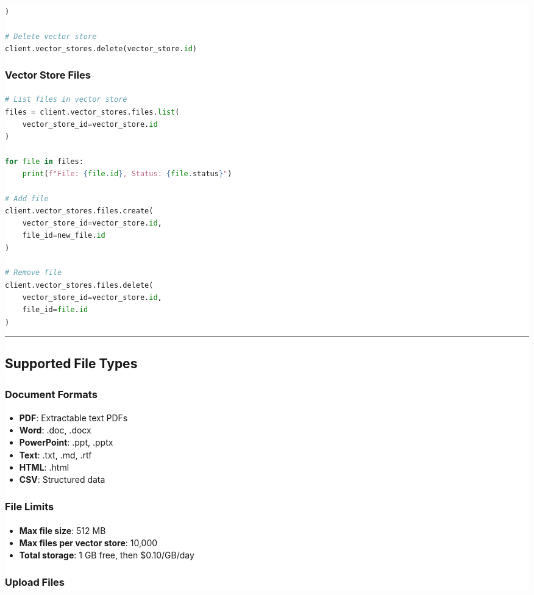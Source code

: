 ```python
)

# Delete vector store
client.vector_stores.delete(vector_store.id)
```

### Vector Store Files

```python
# List files in vector store
files = client.vector_stores.files.list(
    vector_store_id=vector_store.id
)

for file in files:
    print(f"File: {file.id}, Status: {file.status}")

# Add file
client.vector_stores.files.create(
    vector_store_id=vector_store.id,
    file_id=new_file.id
)

# Remove file
client.vector_stores.files.delete(
    vector_store_id=vector_store.id,
    file_id=file.id
)
```

---

## Supported File Types

### Document Formats

- **PDF**: Extractable text PDFs
- **Word**: .doc, .docx
- **PowerPoint**: .ppt, .pptx
- **Text**: .txt, .md, .rtf
- **HTML**: .html
- **CSV**: Structured data

### File Limits

- **Max file size**: 512 MB
- **Max files per vector store**: 10,000
- **Total storage**: 1 GB free, then $0.10/GB/day

### Upload Files
